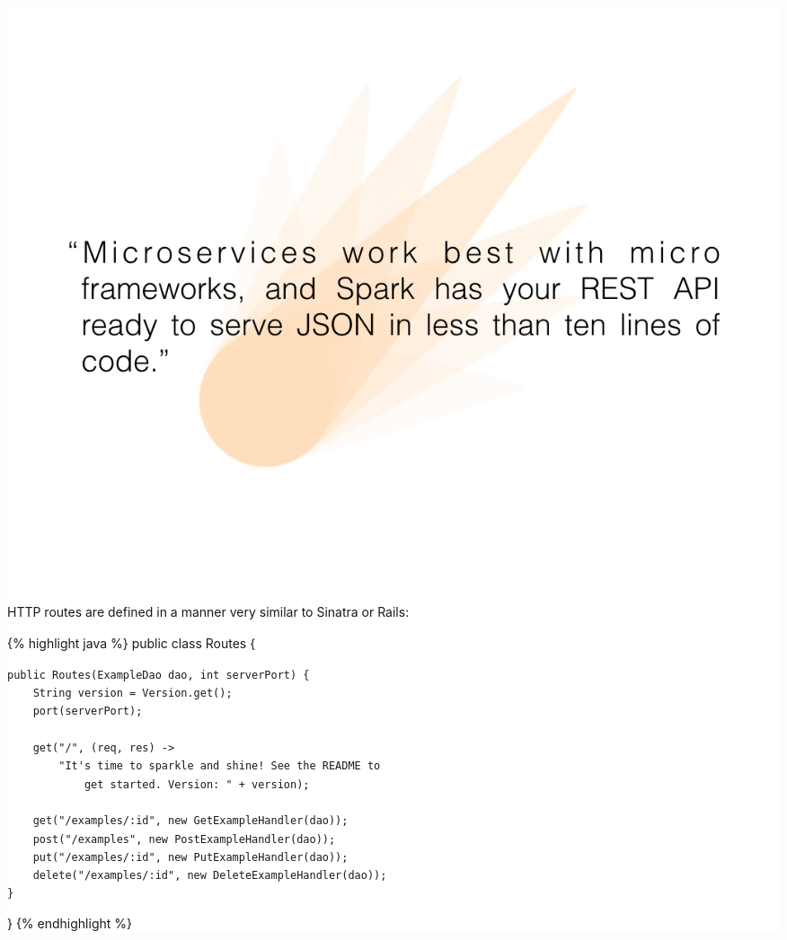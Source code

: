 ![](/img/sparkler_presentation/sparkler.009.jpeg#sparkler-presentation-img "Spark")

HTTP routes are defined in a manner very similar to Sinatra or Rails:

{% highlight java %}
public class Routes {

    public Routes(ExampleDao dao, int serverPort) {
        String version = Version.get();
        port(serverPort);

        get("/", (req, res) ->
            "It's time to sparkle and shine! See the README to
                get started. Version: " + version);

        get("/examples/:id", new GetExampleHandler(dao));
        post("/examples", new PostExampleHandler(dao));
        put("/examples/:id", new PutExampleHandler(dao));
        delete("/examples/:id", new DeleteExampleHandler(dao));
    }
}
{% endhighlight %}
